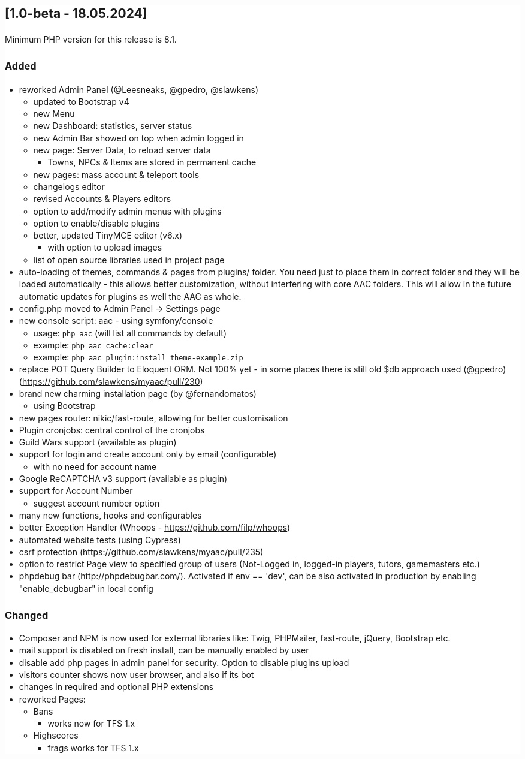 ## [1.0-beta - 18.05.2024]

Minimum PHP version for this release is 8.1.

### Added
* reworked Admin Panel (@Leesneaks, @gpedro, @slawkens)
  * updated to Bootstrap v4
  * new Menu
  * new Dashboard: statistics, server status
  * new Admin Bar showed on top when admin logged in
  * new page: Server Data, to reload server data
    * Towns, NPCs & Items are stored in permanent cache
  * new pages: mass account & teleport tools
  * changelogs editor
  * revised Accounts & Players editors
  * option to add/modify admin menus with plugins
  * option to enable/disable plugins
  * better, updated TinyMCE editor (v6.x)
    * with option to upload images
  * list of open source libraries used in project page
* auto-loading of themes, commands & pages from plugins/ folder. You need just to place them in correct folder and they will be loaded automatically - this allows better customization, without interfering with core AAC folders. This will allow in the future automatic updates for plugins as well the AAC as whole.
* config.php moved to Admin Panel -> Settings page
* new console script: aac - using symfony/console
  * usage: `php aac` (will list all commands by default)
  * example: `php aac cache:clear`
  * example: `php aac plugin:install theme-example.zip`
* replace POT Query Builder to Eloquent ORM. Not 100% yet - in some places there is still old $db approach used (@gpedro) (https://github.com/slawkens/myaac/pull/230)
* brand new charming installation page (by @fernandomatos)
  * using Bootstrap
* new pages router: nikic/fast-route, allowing for better customisation
* Plugin cronjobs: central control of the cronjobs
* Guild Wars support (available as plugin)
* support for login and create account only by email (configurable)
  * with no need for account name
* Google ReCAPTCHA v3 support (available as plugin)
* support for Account Number
  * suggest account number option
* many new functions, hooks and configurables
* better Exception Handler (Whoops - https://github.com/filp/whoops)
* automated website tests (using Cypress)
* csrf protection (https://github.com/slawkens/myaac/pull/235)
* option to restrict Page view to specified group of users (Not-Logged in, logged-in players, tutors, gamemasters etc.)
* phpdebug bar (http://phpdebugbar.com/). Activated if env == 'dev', can be also activated in production by enabling "enable_debugbar" in local config

### Changed
* Composer and NPM is now used for external libraries like: Twig, PHPMailer, fast-route, jQuery, Bootstrap etc.
* mail support is disabled on fresh install, can be manually enabled by user
* disable add php pages in admin panel for security. Option to disable plugins upload
* visitors counter shows now user browser, and also if its bot
* changes in required and optional PHP extensions
* reworked Pages:
	* Bans
		* works now for TFS 1.x
	* Highscores
		* frags works for TFS 1.x